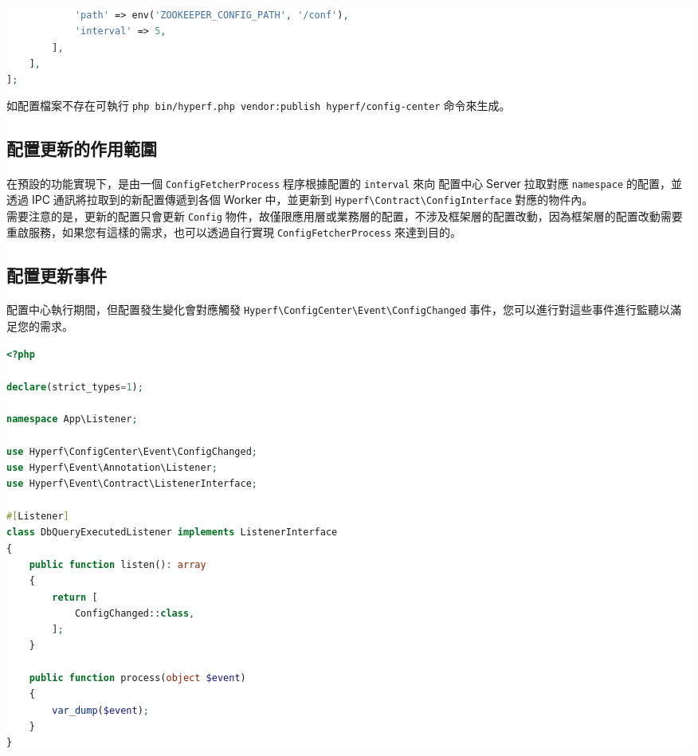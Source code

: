 ```php
            'path' => env('ZOOKEEPER_CONFIG_PATH', '/conf'),
            'interval' => 5,
        ],
    ],
];
```

如配置檔案不存在可執行 `php bin/hyperf.php vendor:publish hyperf/config-center` 命令來生成。

## 配置更新的作用範圍

在預設的功能實現下，是由一個 `ConfigFetcherProcess` 程序根據配置的 `interval` 來向 配置中心 Server 拉取對應 `namespace` 的配置，並透過 IPC 通訊將拉取到的新配置傳遞到各個 Worker 中，並更新到 `Hyperf\Contract\ConfigInterface` 對應的物件內。   
需要注意的是，更新的配置只會更新 `Config` 物件，故僅限應用層或業務層的配置，不涉及框架層的配置改動，因為框架層的配置改動需要重啟服務，如果您有這樣的需求，也可以透過自行實現 `ConfigFetcherProcess` 來達到目的。

## 配置更新事件

配置中心執行期間，但配置發生變化會對應觸發 `Hyperf\ConfigCenter\Event\ConfigChanged` 事件，您可以進行對這些事件進行監聽以滿足您的需求。

```php
<?php

declare(strict_types=1);

namespace App\Listener;

use Hyperf\ConfigCenter\Event\ConfigChanged;
use Hyperf\Event\Annotation\Listener;
use Hyperf\Event\Contract\ListenerInterface;

#[Listener]
class DbQueryExecutedListener implements ListenerInterface
{
    public function listen(): array
    {
        return [
            ConfigChanged::class,
        ];
    }

    public function process(object $event)
    {
        var_dump($event);
    }
}
```
